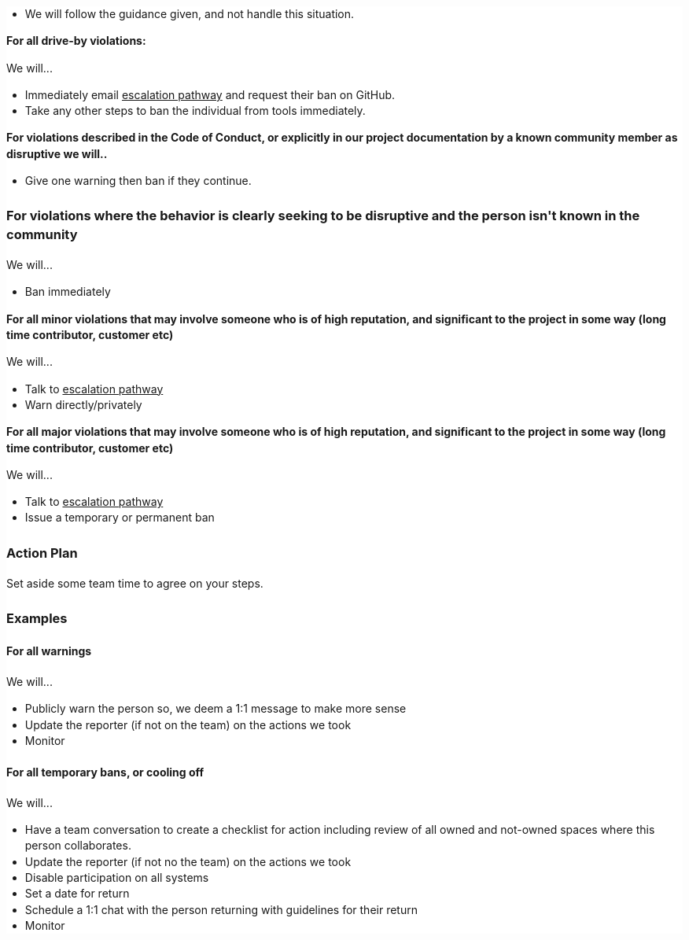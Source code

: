- We will follow the guidance given, and not handle this situation.

**For all drive-by violations:**

We will...

- Immediately email [escalation pathway]() and request their ban on GitHub.
- Take any other steps to ban the individual from tools immediately.

**For violations described in the Code of Conduct, or explicitly in our project
documentation by a known community member as disruptive we will..**

- Give one warning then ban if they continue.

### For violations where the behavior is clearly seeking to be disruptive and the person isn't known in the community

We will...

- Ban immediately

**For all minor violations that may involve someone who is of high reputation,
and significant to the project in some way (long time contributor, customer
etc)**

We will...

- Talk to [escalation pathway]()
- Warn directly/privately

**For all major violations that may involve someone who is of high reputation,
and significant to the project in some way (long time contributor, customer
etc)**

We will...

- Talk to [escalation pathway]()
- Issue a temporary or permanent ban

### Action Plan

Set aside some team time to agree on your steps.

### Examples

#### For all warnings

We will...

- Publicly warn the person so, we deem a 1:1 message to make more sense
- Update the reporter (if not on the team) on the actions we took
- Monitor

#### For all temporary bans, or cooling off

We will...

- Have a team conversation to create a checklist for action including review of
  all owned and not-owned spaces where this person collaborates.
- Update the reporter (if not no the team) on the actions we took
- Disable participation on all systems
- Set a date for return
- Schedule a 1:1 chat with the person returning with guidelines for their return
- Monitor
